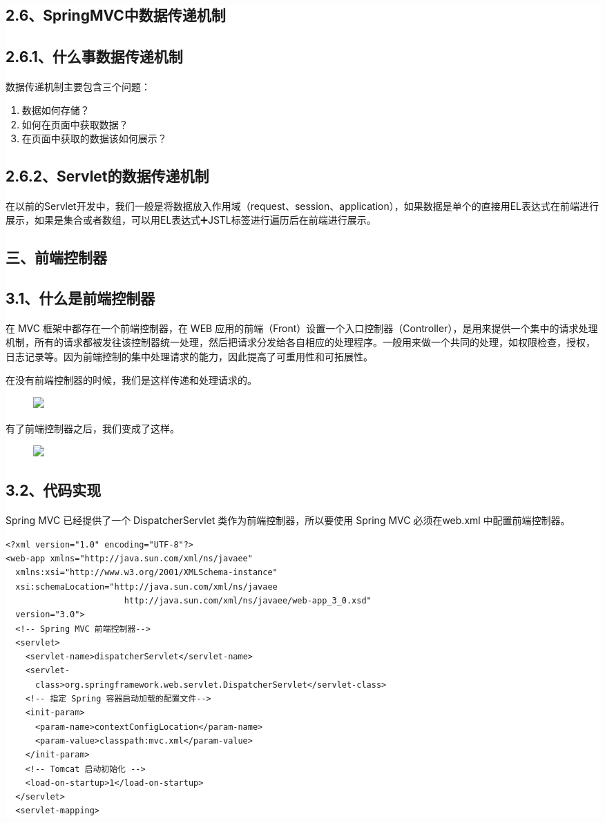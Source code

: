 


## 2.6、SpringMVC中数据传递机制

## 2.6.1、什么事数据传递机制

数据传递机制主要包含三个问题：

1.  数据如何存储？
2.  如何在页面中获取数据？
3.  在页面中获取的数据该如何展示？

## 2.6.2、Servlet的数据传递机制

在以前的Servlet开发中，我们一般是将数据放入作用域（request、session、application），如果数据是单个的直接用EL表达式在前端进行展示，如果是集合或者数组，可以用EL表达式➕JSTL标签进行遍历后在前端进行展示。

## 三、前端控制器

## 3.1、什么是前端控制器

在 MVC 框架中都存在一个前端控制器，在 WEB 应用的前端（Front）设置一个入口控制器（Controller），是用来提供一个集中的请求处理机制，所有的请求都被发往该控制器统一处理，然后把请求分发给各自相应的处理程序。一般用来做一个共同的处理，如权限检查，授权，日志记录等。因为前端控制的集中处理请求的能力，因此提高了可重用性和可拓展性。

在没有前端控制器的时候，我们是这样传递和处理请求的。

<figure data-size="normal">

![](https://java-tutorial.oss-cn-shanghai.aliyuncs.com/52752e7a606d50ae243cf94309de682b_v2-aadb0832d3c878ff17af7dfe66e7f914_720w.webp)
</figure>

有了前端控制器之后，我们变成了这样。

<figure data-size="normal">

![](https://java-tutorial.oss-cn-shanghai.aliyuncs.com/v2-cb0dcdd3922ebfba4781800dd492dd69_720w.webp)
</figure>

## 3.2、代码实现

Spring MVC 已经提供了一个 DispatcherServlet 类作为前端控制器，所以要使用 Spring MVC 必须在web.xml 中配置前端控制器。



```
<?xml version="1.0" encoding="UTF-8"?>
<web-app xmlns="http://java.sun.com/xml/ns/javaee"
  xmlns:xsi="http://www.w3.org/2001/XMLSchema-instance"
  xsi:schemaLocation="http://java.sun.com/xml/ns/javaee
                        http://java.sun.com/xml/ns/javaee/web-app_3_0.xsd"
  version="3.0">
  <!-- Spring MVC 前端控制器-->
  <servlet>
    <servlet-name>dispatcherServlet</servlet-name>
    <servlet-
      class>org.springframework.web.servlet.DispatcherServlet</servlet-class>
    <!-- 指定 Spring 容器启动加载的配置文件-->
    <init-param>
      <param-name>contextConfigLocation</param-name>
      <param-value>classpath:mvc.xml</param-value>
    </init-param>
    <!-- Tomcat 启动初始化 -->
    <load-on-startup>1</load-on-startup>
  </servlet>
  <servlet-mapping>
```